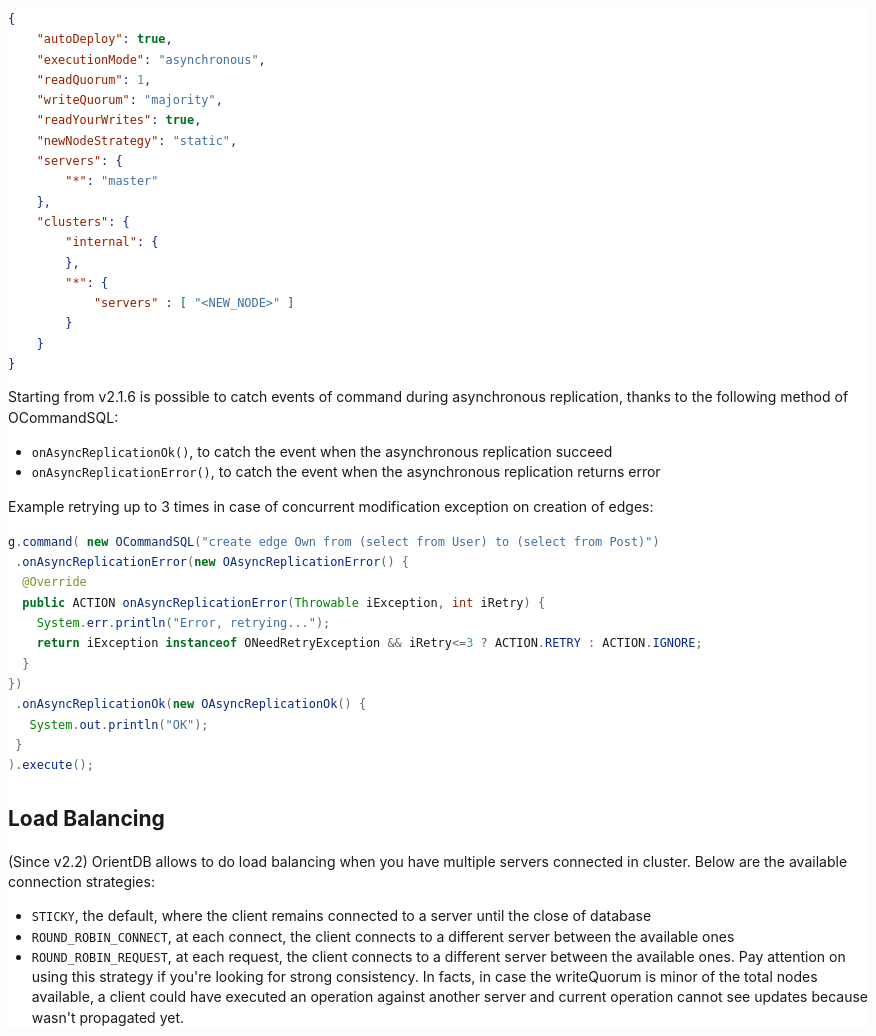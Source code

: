 ```json
{
    "autoDeploy": true,
    "executionMode": "asynchronous",
    "readQuorum": 1,
    "writeQuorum": "majority",
    "readYourWrites": true,
    "newNodeStrategy": "static",
    "servers": {
        "*": "master"
    },
    "clusters": {
        "internal": {
        },
        "*": {
            "servers" : [ "<NEW_NODE>" ]
        }
    }
}
```

Starting from v2.1.6 is possible to catch events of command during asynchronous replication, thanks to the following method of OCommandSQL:
- `onAsyncReplicationOk()`, to catch the event when the asynchronous replication succeed
- `onAsyncReplicationError()`, to catch the event when the asynchronous replication returns error

Example retrying up to 3 times in case of concurrent modification exception on creation of edges:
```java
g.command( new OCommandSQL("create edge Own from (select from User) to (select from Post)")
 .onAsyncReplicationError(new OAsyncReplicationError() {
  @Override
  public ACTION onAsyncReplicationError(Throwable iException, int iRetry) {
    System.err.println("Error, retrying...");
    return iException instanceof ONeedRetryException && iRetry<=3 ? ACTION.RETRY : ACTION.IGNORE;
  }
})
 .onAsyncReplicationOk(new OAsyncReplicationOk() {
   System.out.println("OK");
 }
).execute();
```


## Load Balancing
(Since v2.2)
OrientDB allows to do load balancing when you have multiple servers connected in cluster. Below are the available connection strategies:
- `STICKY`, the default, where the client remains connected to a server until the close of database
- `ROUND_ROBIN_CONNECT`, at each connect, the client connects to a different server between the available ones
- `ROUND_ROBIN_REQUEST`, at each request, the client connects to a different server between the available ones. Pay attention on using this strategy if you're looking for strong consistency. In facts, in case the writeQuorum is minor of the total nodes available, a client could have executed an operation against another server and current operation cannot see updates because wasn't propagated yet.
